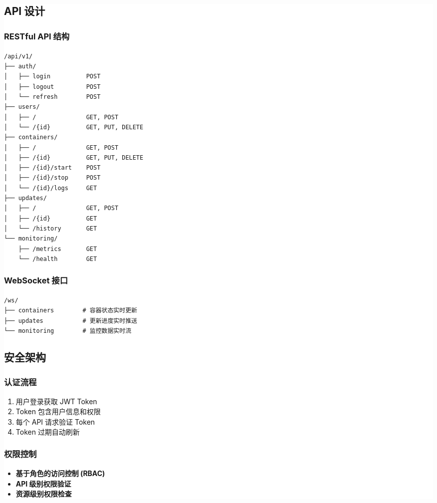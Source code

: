 ```go
```

## API 设计

### RESTful API 结构
```
/api/v1/
├── auth/
│   ├── login          POST
│   ├── logout         POST
│   └── refresh        POST
├── users/
│   ├── /              GET, POST
│   └── /{id}          GET, PUT, DELETE
├── containers/
│   ├── /              GET, POST
│   ├── /{id}          GET, PUT, DELETE
│   ├── /{id}/start    POST
│   ├── /{id}/stop     POST
│   └── /{id}/logs     GET
├── updates/
│   ├── /              GET, POST
│   ├── /{id}          GET
│   └── /history       GET
└── monitoring/
    ├── /metrics       GET
    └── /health        GET
```

### WebSocket 接口
```
/ws/
├── containers        # 容器状态实时更新
├── updates           # 更新进度实时推送
└── monitoring        # 监控数据实时流
```

## 安全架构

### 认证流程
1. 用户登录获取 JWT Token
2. Token 包含用户信息和权限
3. 每个 API 请求验证 Token
4. Token 过期自动刷新

### 权限控制
- **基于角色的访问控制 (RBAC)**
- **API 级别权限验证**
- **资源级别权限检查**
